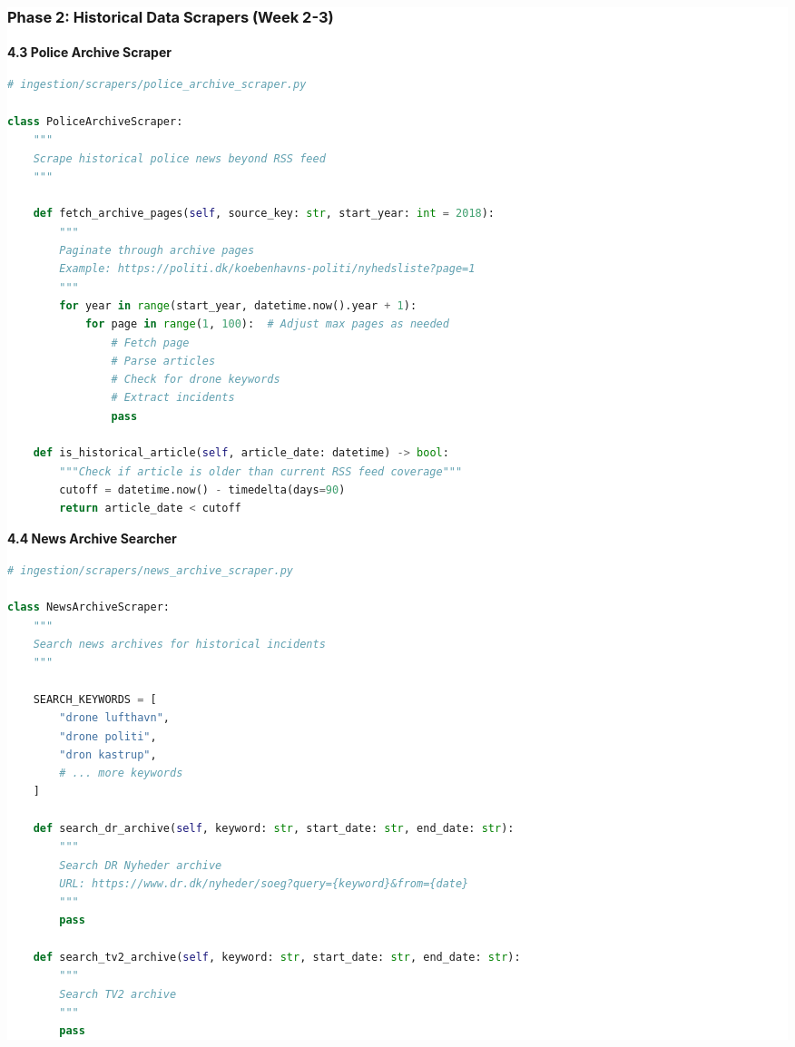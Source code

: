 ### Phase 2: Historical Data Scrapers (Week 2-3)

**4.3 Police Archive Scraper**

```python
# ingestion/scrapers/police_archive_scraper.py

class PoliceArchiveScraper:
    """
    Scrape historical police news beyond RSS feed
    """

    def fetch_archive_pages(self, source_key: str, start_year: int = 2018):
        """
        Paginate through archive pages
        Example: https://politi.dk/koebenhavns-politi/nyhedsliste?page=1
        """
        for year in range(start_year, datetime.now().year + 1):
            for page in range(1, 100):  # Adjust max pages as needed
                # Fetch page
                # Parse articles
                # Check for drone keywords
                # Extract incidents
                pass

    def is_historical_article(self, article_date: datetime) -> bool:
        """Check if article is older than current RSS feed coverage"""
        cutoff = datetime.now() - timedelta(days=90)
        return article_date < cutoff
```

**4.4 News Archive Searcher**

```python
# ingestion/scrapers/news_archive_scraper.py

class NewsArchiveScraper:
    """
    Search news archives for historical incidents
    """

    SEARCH_KEYWORDS = [
        "drone lufthavn",
        "drone politi",
        "dron kastrup",
        # ... more keywords
    ]

    def search_dr_archive(self, keyword: str, start_date: str, end_date: str):
        """
        Search DR Nyheder archive
        URL: https://www.dr.dk/nyheder/soeg?query={keyword}&from={date}
        """
        pass

    def search_tv2_archive(self, keyword: str, start_date: str, end_date: str):
        """
        Search TV2 archive
        """
        pass
```
